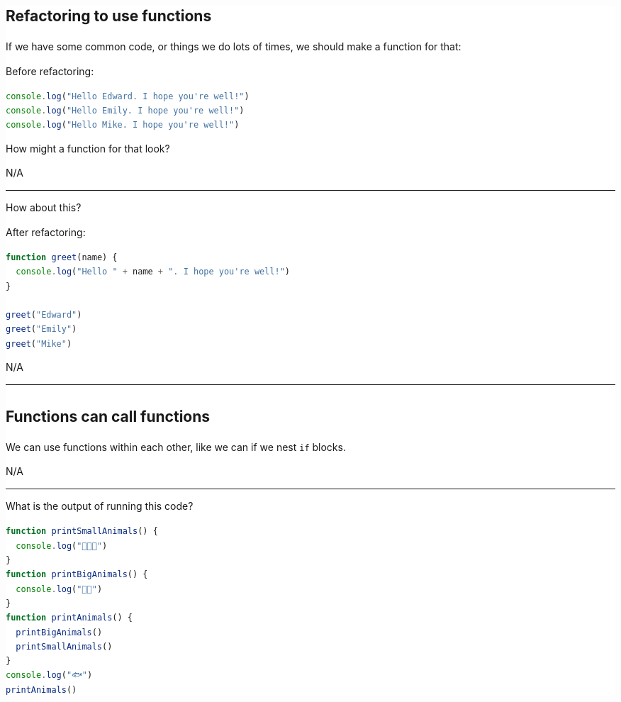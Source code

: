 
## Refactoring to use functions

If we have some common code, or things we do lots of times, we should make a function for that:

Before refactoring:

```js
console.log("Hello Edward. I hope you're well!")
console.log("Hello Emily. I hope you're well!")
console.log("Hello Mike. I hope you're well!")
```

How might a function for that look?

<aside class="notes">
  N/A
</aside>

---

How about this?

After refactoring:

```js
function greet(name) {
  console.log("Hello " + name + ". I hope you're well!")
}

greet("Edward")
greet("Emily")
greet("Mike")
```

<aside class="notes">
  N/A
</aside>

---

## Functions can call functions

We can use functions within each other, like we can if we nest `if` blocks.

<aside class="notes">
  N/A
</aside>

---

What is the output of running this code?

```js
function printSmallAnimals() {
  console.log("🐁🐤🐞")
}
function printBigAnimals() {
  console.log("🦒🐮")
}
function printAnimals() {
  printBigAnimals()
  printSmallAnimals()
}
console.log("🐟")
printAnimals()
```
